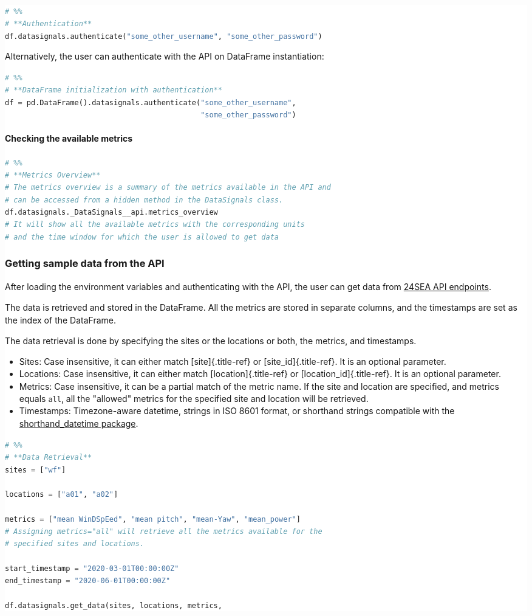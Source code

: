 ``` python
# %%
# **Authentication**
df.datasignals.authenticate("some_other_username", "some_other_password")
```

Alternatively, the user can authenticate with the API on DataFrame instantiation:

``` python
# %%
# **DataFrame initialization with authentication**
df = pd.DataFrame().datasignals.authenticate("some_other_username",
                                             "some_other_password")
```

#### Checking the available metrics

``` python
# %%
# **Metrics Overview**
# The metrics overview is a summary of the metrics available in the API and
# can be accessed from a hidden method in the DataSignals class.
df.datasignals._DataSignals__api.metrics_overview
# It will show all the available metrics with the corresponding units
# and the time window for which the user is allowed to get data
```

### Getting sample data from the API

After loading the environment variables and authenticating with the API,
the user can get data from [24SEA API
endpoints](https://api.24sea.eu/docs/v1/).

The data is retrieved and stored in the DataFrame. All the metrics are
stored in separate columns, and the timestamps are set as the index of
the DataFrame.

The data retrieval is done by specifying the sites or the locations or
both, the metrics, and timestamps.

-   Sites: Case insensitive, it can either match [site]{.title-ref} or
    [site_id]{.title-ref}. It is an optional parameter.
-   Locations: Case insensitive, it can either match
    [location]{.title-ref} or [location_id]{.title-ref}. It is an
    optional parameter.
-   Metrics: Case insensitive, it can be a partial match of the metric
    name. If the site and location are specified, and metrics equals
    `all`, all the \"allowed\" metrics for the specified site and
    location will be retrieved.
-   Timestamps: Timezone-aware datetime, strings in ISO 8601 format, or
    shorthand strings compatible with the [shorthand_datetime
    package](https://pypi.org/project/shorthand-datetime/).

``` python
# %%
# **Data Retrieval**
sites = ["wf"]

locations = ["a01", "a02"]

metrics = ["mean WinDSpEed", "mean pitch", "mean-Yaw", "mean_power"]
# Assigning metrics="all" will retrieve all the metrics available for the
# specified sites and locations.

start_timestamp = "2020-03-01T00:00:00Z"
end_timestamp = "2020-06-01T00:00:00Z"

df.datasignals.get_data(sites, locations, metrics,
```